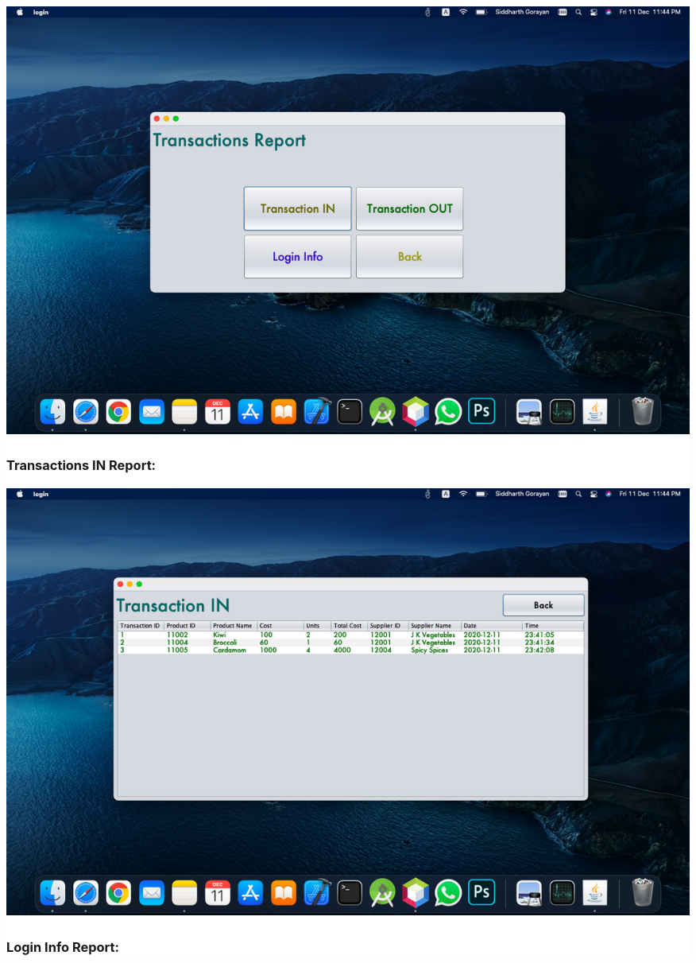 ![](/Screenshots/transactionsReport.png)
### Transactions IN Report:
![](/Screenshots/transactionsInReport.png)
### Login Info Report: